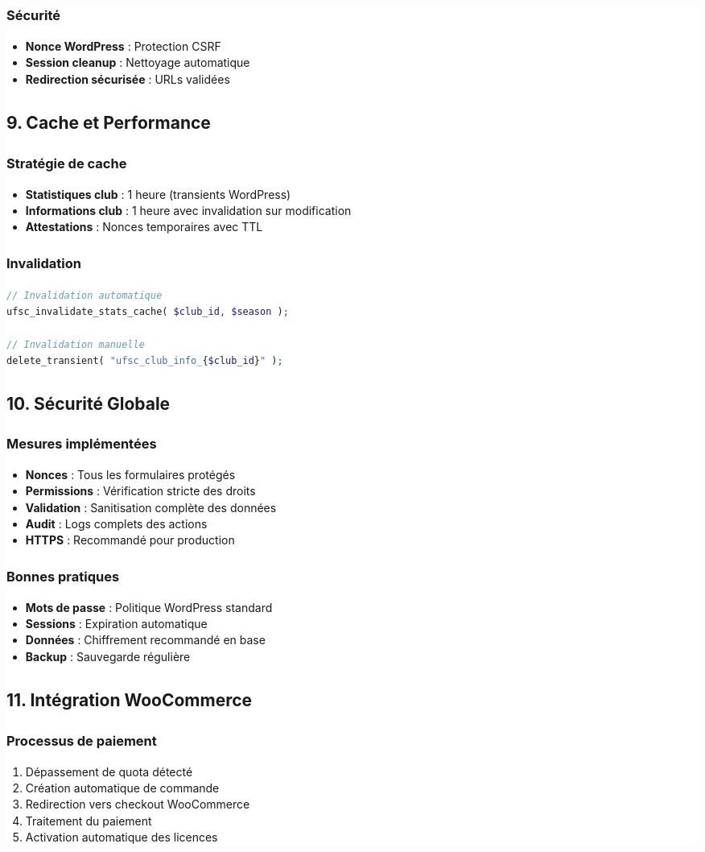 ### Sécurité

- **Nonce WordPress** : Protection CSRF
- **Session cleanup** : Nettoyage automatique
- **Redirection sécurisée** : URLs validées

## 9. Cache et Performance

### Stratégie de cache

- **Statistiques club** : 1 heure (transients WordPress)
- **Informations club** : 1 heure avec invalidation sur modification
- **Attestations** : Nonces temporaires avec TTL

### Invalidation

```php
// Invalidation automatique
ufsc_invalidate_stats_cache( $club_id, $season );

// Invalidation manuelle
delete_transient( "ufsc_club_info_{$club_id}" );
```

## 10. Sécurité Globale

### Mesures implémentées

- **Nonces** : Tous les formulaires protégés
- **Permissions** : Vérification stricte des droits
- **Validation** : Sanitisation complète des données
- **Audit** : Logs complets des actions
- **HTTPS** : Recommandé pour production

### Bonnes pratiques

- **Mots de passe** : Politique WordPress standard
- **Sessions** : Expiration automatique
- **Données** : Chiffrement recommandé en base
- **Backup** : Sauvegarde régulière

## 11. Intégration WooCommerce

### Processus de paiement

1. Dépassement de quota détecté
2. Création automatique de commande
3. Redirection vers checkout WooCommerce
4. Traitement du paiement
5. Activation automatique des licences
